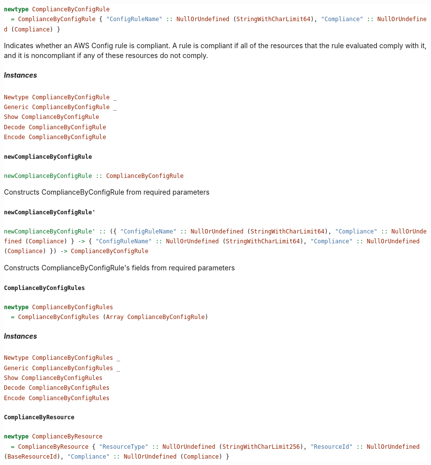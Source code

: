 ``` purescript
newtype ComplianceByConfigRule
  = ComplianceByConfigRule { "ConfigRuleName" :: NullOrUndefined (StringWithCharLimit64), "Compliance" :: NullOrUndefined (Compliance) }
```

<p>Indicates whether an AWS Config rule is compliant. A rule is compliant if all of the resources that the rule evaluated comply with it, and it is noncompliant if any of these resources do not comply.</p>

##### Instances
``` purescript
Newtype ComplianceByConfigRule _
Generic ComplianceByConfigRule _
Show ComplianceByConfigRule
Decode ComplianceByConfigRule
Encode ComplianceByConfigRule
```

#### `newComplianceByConfigRule`

``` purescript
newComplianceByConfigRule :: ComplianceByConfigRule
```

Constructs ComplianceByConfigRule from required parameters

#### `newComplianceByConfigRule'`

``` purescript
newComplianceByConfigRule' :: ({ "ConfigRuleName" :: NullOrUndefined (StringWithCharLimit64), "Compliance" :: NullOrUndefined (Compliance) } -> { "ConfigRuleName" :: NullOrUndefined (StringWithCharLimit64), "Compliance" :: NullOrUndefined (Compliance) }) -> ComplianceByConfigRule
```

Constructs ComplianceByConfigRule's fields from required parameters

#### `ComplianceByConfigRules`

``` purescript
newtype ComplianceByConfigRules
  = ComplianceByConfigRules (Array ComplianceByConfigRule)
```

##### Instances
``` purescript
Newtype ComplianceByConfigRules _
Generic ComplianceByConfigRules _
Show ComplianceByConfigRules
Decode ComplianceByConfigRules
Encode ComplianceByConfigRules
```

#### `ComplianceByResource`

``` purescript
newtype ComplianceByResource
  = ComplianceByResource { "ResourceType" :: NullOrUndefined (StringWithCharLimit256), "ResourceId" :: NullOrUndefined (BaseResourceId), "Compliance" :: NullOrUndefined (Compliance) }
```
